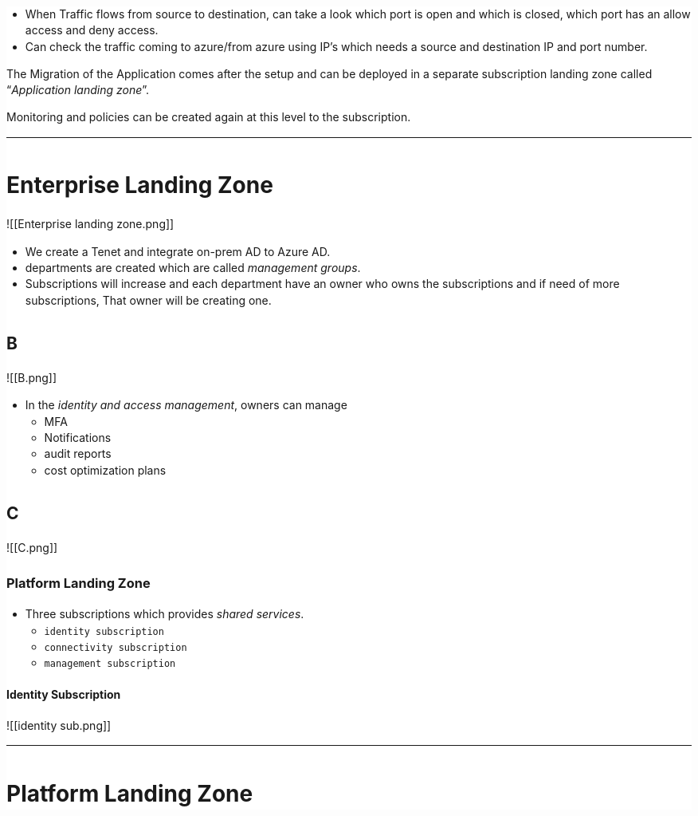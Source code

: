 - When Traffic flows from source to destination, can take a look which port is open and which is closed, which port has an allow access and deny access.
- Can check the traffic coming to azure/from azure using IP’s which needs a source and destination IP and port number.

The Migration of the Application comes after the setup and can be deployed in a separate subscription landing zone called “*Application landing zone*”.

Monitoring and policies can be created again at this level to the subscription.

---
# Enterprise Landing Zone

![[Enterprise landing zone.png]]

- We create a Tenet and integrate on-prem AD to Azure AD.
- departments are created which are called *management groups*.
- Subscriptions will increase and each department have an owner who owns the subscriptions and if need of more subscriptions, That owner will be creating one.

## B

![[B.png]]

- In the *identity and access management*, owners can manage
	- MFA
	- Notifications
	- audit reports
	- cost optimization plans

## C

![[C.png]]


### Platform Landing Zone

- Three subscriptions which provides *shared services*.
	- `identity subscription`
	- `connectivity subscription`
	- `management subscription`

#### Identity Subscription

![[identity sub.png]]



---
# Platform Landing Zone
